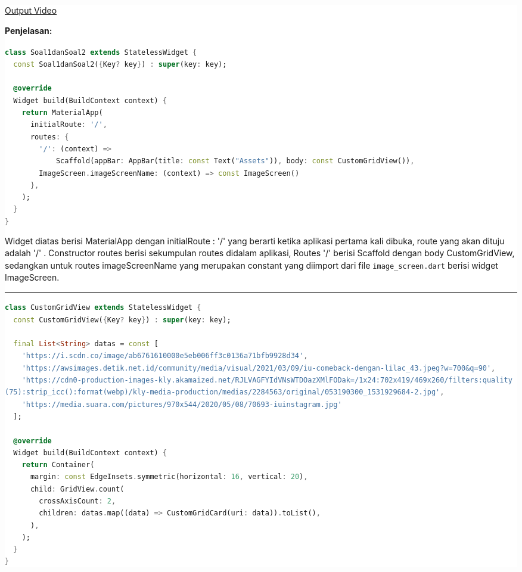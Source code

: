 <a href="screenshots/Hasil-Play.mp4" title="Link Title">Output Video</a>

**Penjelasan:**

```dart
class Soal1danSoal2 extends StatelessWidget {
  const Soal1danSoal2({Key? key}) : super(key: key);

  @override
  Widget build(BuildContext context) {
    return MaterialApp(
      initialRoute: '/',
      routes: {
        '/': (context) =>
            Scaffold(appBar: AppBar(title: const Text("Assets")), body: const CustomGridView()),
        ImageScreen.imageScreenName: (context) => const ImageScreen()
      },
    );
  }
}
```

Widget diatas berisi MaterialApp dengan initialRoute : '/' yang berarti ketika aplikasi pertama kali dibuka, route yang akan dituju adalah '/' . Constructor routes berisi sekumpulan routes didalam aplikasi, Routes '/' berisi Scaffold dengan body CustomGridView, sedangkan untuk routes imageScreenName yang merupakan constant yang diimport dari file `image_screen.dart` berisi widget ImageScreen.

---

```dart
class CustomGridView extends StatelessWidget {
  const CustomGridView({Key? key}) : super(key: key);

  final List<String> datas = const [
    'https://i.scdn.co/image/ab6761610000e5eb006ff3c0136a71bfb9928d34',
    'https://awsimages.detik.net.id/community/media/visual/2021/03/09/iu-comeback-dengan-lilac_43.jpeg?w=700&q=90',
    'https://cdn0-production-images-kly.akamaized.net/RJLVAGFYIdVNsWTDOazXMlFODak=/1x24:702x419/469x260/filters:quality(75):strip_icc():format(webp)/kly-media-production/medias/2284563/original/053190300_1531929684-2.jpg',
    'https://media.suara.com/pictures/970x544/2020/05/08/70693-iuinstagram.jpg'
  ];

  @override
  Widget build(BuildContext context) {
    return Container(
      margin: const EdgeInsets.symmetric(horizontal: 16, vertical: 20),
      child: GridView.count(
        crossAxisCount: 2,
        children: datas.map((data) => CustomGridCard(uri: data)).toList(),
      ),
    );
  }
}
```
